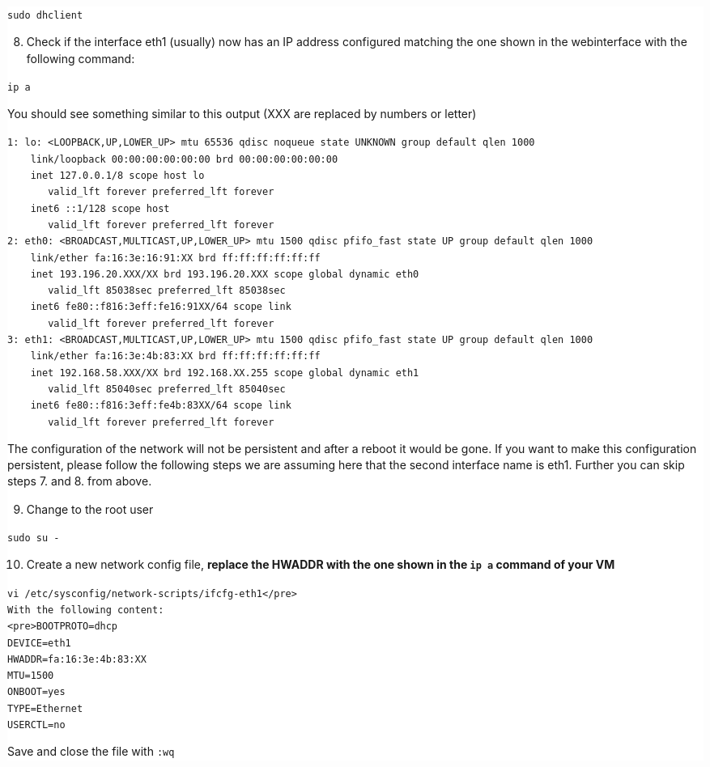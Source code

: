 ```
sudo dhclient
```
8. Check if the interface eth1 (usually) now has an IP address configured matching the one shown in the webinterface with the following command:
```
ip a
```

You should see something similar to this output (XXX are replaced by numbers or letter)
```
1: lo: <LOOPBACK,UP,LOWER_UP> mtu 65536 qdisc noqueue state UNKNOWN group default qlen 1000
    link/loopback 00:00:00:00:00:00 brd 00:00:00:00:00:00
    inet 127.0.0.1/8 scope host lo
       valid_lft forever preferred_lft forever
    inet6 ::1/128 scope host 
       valid_lft forever preferred_lft forever
2: eth0: <BROADCAST,MULTICAST,UP,LOWER_UP> mtu 1500 qdisc pfifo_fast state UP group default qlen 1000
    link/ether fa:16:3e:16:91:XX brd ff:ff:ff:ff:ff:ff
    inet 193.196.20.XXX/XX brd 193.196.20.XXX scope global dynamic eth0
       valid_lft 85038sec preferred_lft 85038sec
    inet6 fe80::f816:3eff:fe16:91XX/64 scope link 
       valid_lft forever preferred_lft forever
3: eth1: <BROADCAST,MULTICAST,UP,LOWER_UP> mtu 1500 qdisc pfifo_fast state UP group default qlen 1000
    link/ether fa:16:3e:4b:83:XX brd ff:ff:ff:ff:ff:ff
    inet 192.168.58.XXX/XX brd 192.168.XX.255 scope global dynamic eth1
       valid_lft 85040sec preferred_lft 85040sec
    inet6 fe80::f816:3eff:fe4b:83XX/64 scope link 
       valid_lft forever preferred_lft forever
```

The configuration of the network will not be persistent and after a reboot it would be gone. If you want to make this configuration persistent,
please follow the following steps we are assuming here that the second interface name is eth1. Further you can skip steps 7. and 8. from above. 

9. Change to the root user 
```
sudo su -
```

10. Create a new network config file, **replace the HWADDR with the one shown in the `ip a` command of your VM**
```
vi /etc/sysconfig/network-scripts/ifcfg-eth1</pre>
With the following content:
<pre>BOOTPROTO=dhcp
DEVICE=eth1
HWADDR=fa:16:3e:4b:83:XX
MTU=1500
ONBOOT=yes
TYPE=Ethernet
USERCTL=no
```
Save and close the file with `:wq`

